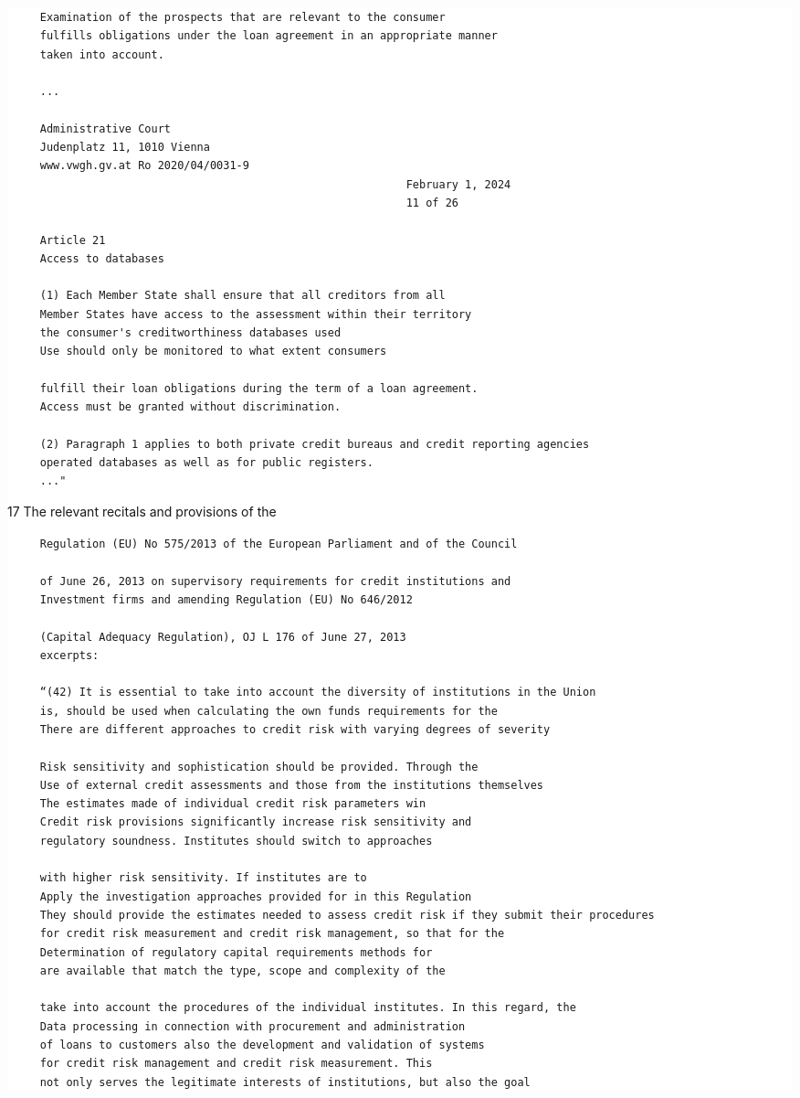          Examination of the prospects that are relevant to the consumer
         fulfills obligations under the loan agreement in an appropriate manner
         taken into account.

         ...

         Administrative Court
         Judenplatz 11, 1010 Vienna
         www.vwgh.gv.at Ro 2020/04/0031-9
                                                                 February 1, 2024
                                                                 11 of 26

         Article 21
         Access to databases

         (1) Each Member State shall ensure that all creditors from all
         Member States have access to the assessment within their territory
         the consumer's creditworthiness databases used
         Use should only be monitored to what extent consumers

         fulfill their loan obligations during the term of a loan agreement.
         Access must be granted without discrimination.

         (2) Paragraph 1 applies to both private credit bureaus and credit reporting agencies
         operated databases as well as for public registers.
         ..."

17 The relevant recitals and provisions of the

         Regulation (EU) No 575/2013 of the European Parliament and of the Council

         of June 26, 2013 on supervisory requirements for credit institutions and
         Investment firms and amending Regulation (EU) No 646/2012

         (Capital Adequacy Regulation), OJ L 176 of June 27, 2013
         excerpts:

         “(42) It is essential to take into account the diversity of institutions in the Union
         is, should be used when calculating the own funds requirements for the
         There are different approaches to credit risk with varying degrees of severity

         Risk sensitivity and sophistication should be provided. Through the
         Use of external credit assessments and those from the institutions themselves
         The estimates made of individual credit risk parameters win
         Credit risk provisions significantly increase risk sensitivity and
         regulatory soundness. Institutes should switch to approaches

         with higher risk sensitivity. If institutes are to
         Apply the investigation approaches provided for in this Regulation
         They should provide the estimates needed to assess credit risk if they submit their procedures
         for credit risk measurement and credit risk management, so that for the
         Determination of regulatory capital requirements methods for
         are available that match the type, scope and complexity of the

         take into account the procedures of the individual institutes. In this regard, the
         Data processing in connection with procurement and administration
         of loans to customers also the development and validation of systems
         for credit risk management and credit risk measurement. This
         not only serves the legitimate interests of institutions, but also the goal
